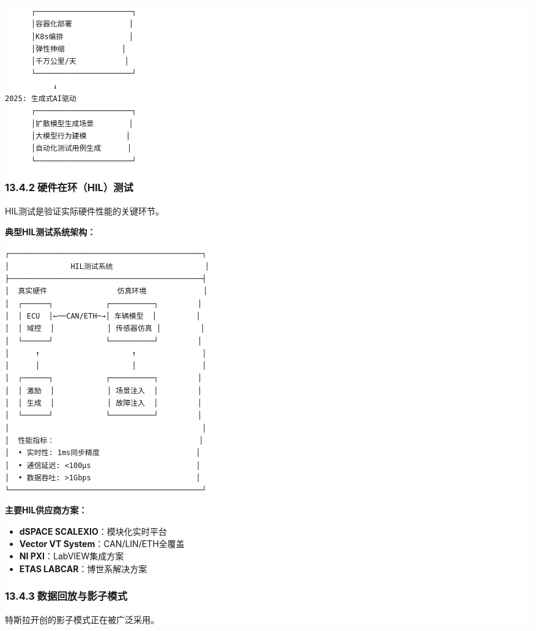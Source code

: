 ```
      ┌──────────────────────┐
      │容器化部署             │
      │K8s编排               │
      │弹性伸缩             │
      │千万公里/天           │
      └──────────────────────┘
           ↓
2025: 生成式AI驱动
      ┌──────────────────────┐
      │扩散模型生成场景        │
      │大模型行为建模         │
      │自动化测试用例生成      │
      └──────────────────────┘
```

### 13.4.2 硬件在环（HIL）测试

HIL测试是验证实际硬件性能的关键环节。

**典型HIL测试系统架构：**
```
┌────────────────────────────────────────────┐
│              HIL测试系统                     │
├────────────────────────────────────────────┤
│  真实硬件                仿真环境             │
│  ┌──────┐            ┌──────────┐         │
│  │ ECU  │←──CAN/ETH─→│ 车辆模型  │         │
│  │ 域控  │            │ 传感器仿真 │         │
│  └──────┘            └──────────┘         │
│      ↑                     ↑               │
│      │                     │               │
│  ┌──────┐            ┌──────────┐         │
│  │ 激励  │            │ 场景注入  │         │
│  │ 生成  │            │ 故障注入  │         │
│  └──────┘            └──────────┘         │
│                                            │
│  性能指标：                                 │
│  • 实时性: 1ms同步精度                      │
│  • 通信延迟: <100μs                        │
│  • 数据吞吐: >1Gbps                        │
└────────────────────────────────────────────┘
```

**主要HIL供应商方案：**
- **dSPACE SCALEXIO**：模块化实时平台
- **Vector VT System**：CAN/LIN/ETH全覆盖
- **NI PXI**：LabVIEW集成方案
- **ETAS LABCAR**：博世系解决方案

### 13.4.3 数据回放与影子模式

特斯拉开创的影子模式正在被广泛采用。
